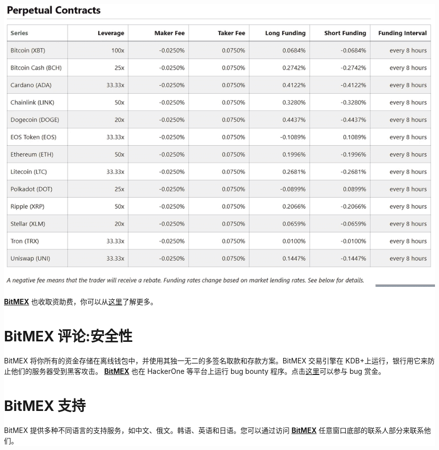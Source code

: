 ![](img/387647ce71baca102012de5e8c780bd9.png)

[**BitMEX**](https://blog.coincodecap.com/go/bitmex) 也收取资助费，你可以从[这里](https://www.bitmex.com/app/fees#Funding)了解更多。

# BitMEX 评论:安全性

BitMEX 将你所有的资金存储在离线钱包中，并使用其独一无二的多签名取款和存款方案。BitMEX 交易引擎在 KDB+上运行，银行用它来防止他们的服务器受到黑客攻击。 [**BitMEX**](https://blog.coincodecap.com/go/bitmex) 也在 HackerOne 等平台上运行 bug bounty 程序。点击[这里](https://hackerone.com/bitmex)可以参与 bug 赏金。

# BitMEX 支持

BitMEX 提供多种不同语言的支持服务，如中文、俄文。韩语、英语和日语。您可以通过访问 [**BitMEX**](https://blog.coincodecap.com/go/bitmex) 任意窗口底部的联系人部分来联系他们。
